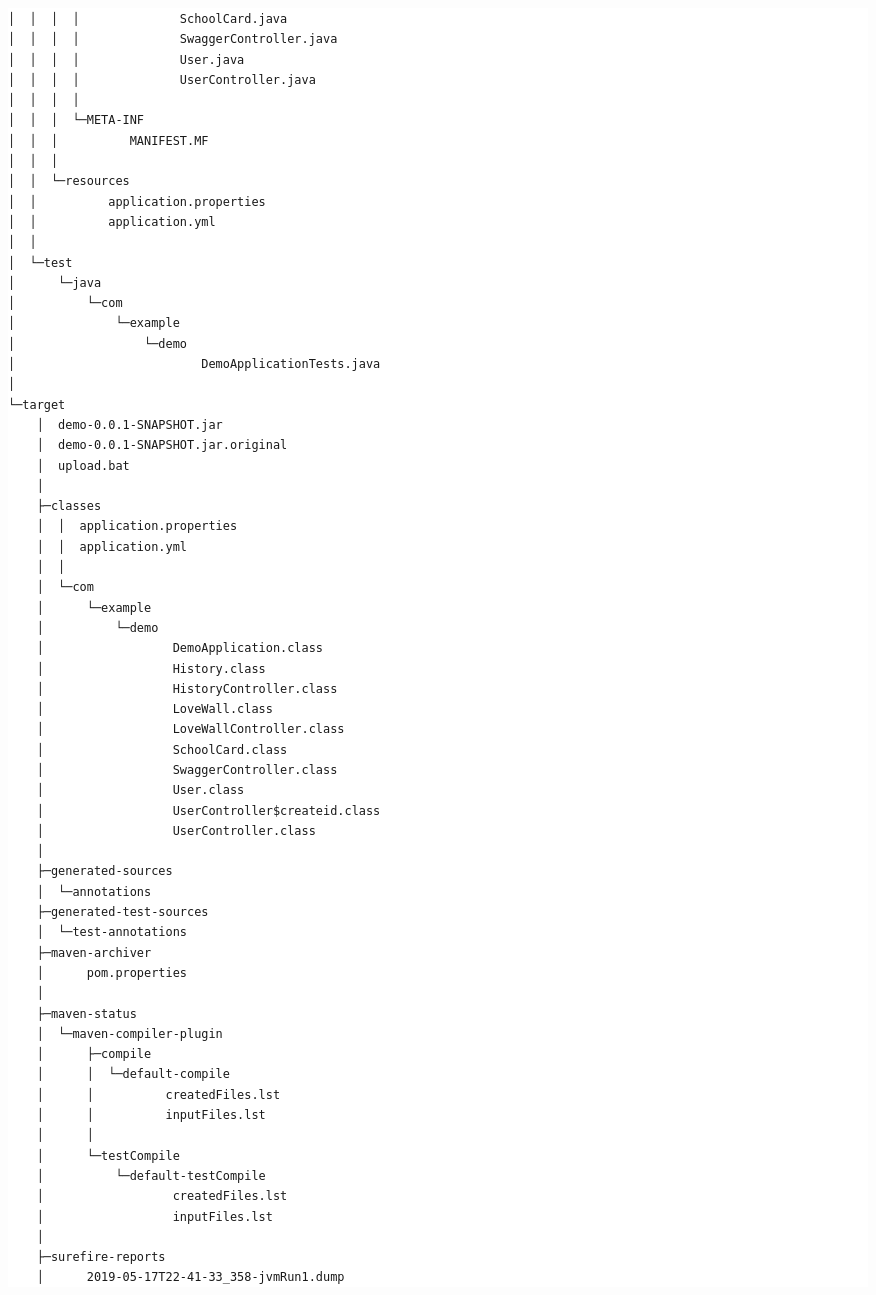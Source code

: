 ```
│  │  │  │              SchoolCard.java
│  │  │  │              SwaggerController.java
│  │  │  │              User.java
│  │  │  │              UserController.java
│  │  │  │              
│  │  │  └─META-INF
│  │  │          MANIFEST.MF
│  │  │          
│  │  └─resources
│  │          application.properties
│  │          application.yml
│  │          
│  └─test
│      └─java
│          └─com
│              └─example
│                  └─demo
│                          DemoApplicationTests.java
│                          
└─target
    │  demo-0.0.1-SNAPSHOT.jar
    │  demo-0.0.1-SNAPSHOT.jar.original
    │  upload.bat
    │  
    ├─classes
    │  │  application.properties
    │  │  application.yml
    │  │  
    │  └─com
    │      └─example
    │          └─demo
    │                  DemoApplication.class
    │                  History.class
    │                  HistoryController.class
    │                  LoveWall.class
    │                  LoveWallController.class
    │                  SchoolCard.class
    │                  SwaggerController.class
    │                  User.class
    │                  UserController$createid.class
    │                  UserController.class
    │                  
    ├─generated-sources
    │  └─annotations
    ├─generated-test-sources
    │  └─test-annotations
    ├─maven-archiver
    │      pom.properties
    │      
    ├─maven-status
    │  └─maven-compiler-plugin
    │      ├─compile
    │      │  └─default-compile
    │      │          createdFiles.lst
    │      │          inputFiles.lst
    │      │          
    │      └─testCompile
    │          └─default-testCompile
    │                  createdFiles.lst
    │                  inputFiles.lst
    │                  
    ├─surefire-reports
    │      2019-05-17T22-41-33_358-jvmRun1.dump
```